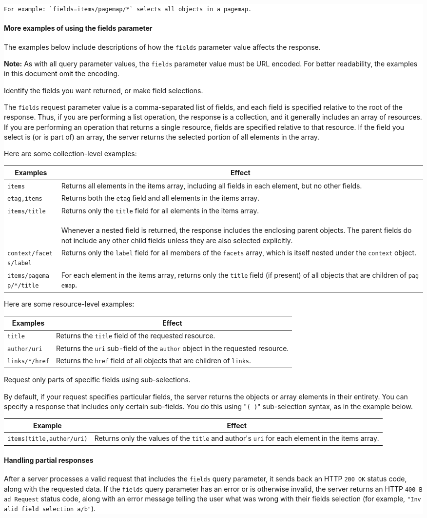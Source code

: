     For example: `fields=items/pagemap/*` selects all objects in a pagemap.
    

#### More examples of using the fields parameter

The examples below include descriptions of how the `fields` parameter value affects the response.

**Note:** As with all query parameter values, the `fields` parameter value must be URL encoded. For better readability, the examples in this document omit the encoding.

Identify the fields you want returned, or make field selections.

The `fields` request parameter value is a comma-separated list of fields, and each field is specified relative to the root of the response. Thus, if you are performing a list operation, the response is a collection, and it generally includes an array of resources. If you are performing an operation that returns a single resource, fields are specified relative to that resource. If the field you select is (or is part of) an array, the server returns the selected portion of all elements in the array.  
  
Here are some collection-level examples:  

| Examples | Effect |
| --- | --- |
| `items` | Returns all elements in the items array, including all fields in each element, but no other fields. |
| `etag,items` | Returns both the `etag` field and all elements in the items array. |
| `items/title` | Returns only the `title` field for all elements in the items array.  <br>  <br>Whenever a nested field is returned, the response includes the enclosing parent objects. The parent fields do not include any other child fields unless they are also selected explicitly. |
| `context/facets/label` | Returns only the `label` field for all members of the `facets` array, which is itself nested under the `context` object. |
| `items/pagemap/*/title` | For each element in the items array, returns only the `title` field (if present) of all objects that are children of `pagemap`. |

  
Here are some resource-level examples:  

| Examples | Effect |
| --- | --- |
| `title` | Returns the `title` field of the requested resource. |
| `author/uri` | Returns the `uri` sub-field of the `author` object in the requested resource. |
| `links/*/href` | Returns the `href` field of all objects that are children of `links`. |

Request only parts of specific fields using sub-selections.

By default, if your request specifies particular fields, the server returns the objects or array elements in their entirety. You can specify a response that includes only certain sub-fields. You do this using "`( )`" sub-selection syntax, as in the example below.

| Example | Effect |
| --- | --- |
| `items(title,author/uri)` | Returns only the values of the `title` and author's `uri` for each element in the items array. |

#### Handling partial responses

After a server processes a valid request that includes the `fields` query parameter, it sends back an HTTP `200 OK` status code, along with the requested data. If the `fields` query parameter has an error or is otherwise invalid, the server returns an HTTP `400 Bad Request` status code, along with an error message telling the user what was wrong with their fields selection (for example, `"Invalid field selection a/b"`).
